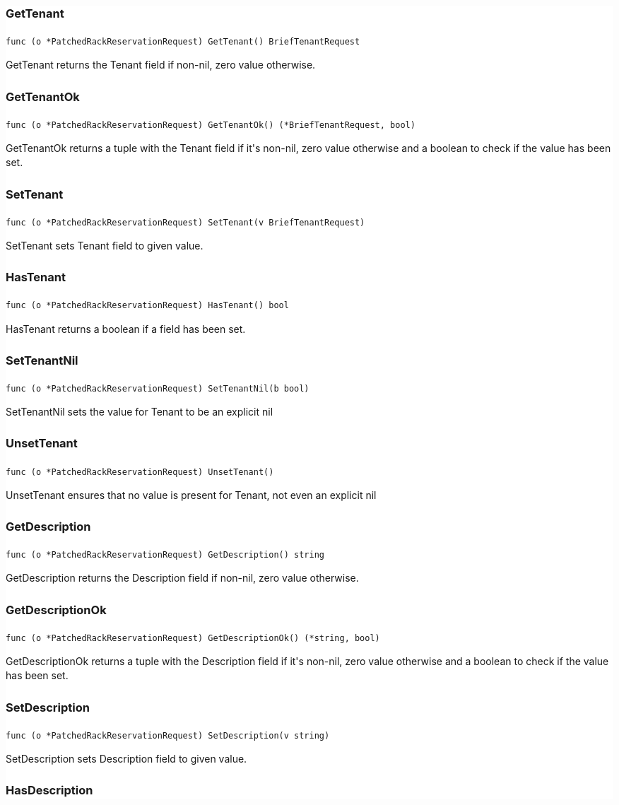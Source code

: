 ### GetTenant

`func (o *PatchedRackReservationRequest) GetTenant() BriefTenantRequest`

GetTenant returns the Tenant field if non-nil, zero value otherwise.

### GetTenantOk

`func (o *PatchedRackReservationRequest) GetTenantOk() (*BriefTenantRequest, bool)`

GetTenantOk returns a tuple with the Tenant field if it's non-nil, zero value otherwise
and a boolean to check if the value has been set.

### SetTenant

`func (o *PatchedRackReservationRequest) SetTenant(v BriefTenantRequest)`

SetTenant sets Tenant field to given value.

### HasTenant

`func (o *PatchedRackReservationRequest) HasTenant() bool`

HasTenant returns a boolean if a field has been set.

### SetTenantNil

`func (o *PatchedRackReservationRequest) SetTenantNil(b bool)`

 SetTenantNil sets the value for Tenant to be an explicit nil

### UnsetTenant
`func (o *PatchedRackReservationRequest) UnsetTenant()`

UnsetTenant ensures that no value is present for Tenant, not even an explicit nil
### GetDescription

`func (o *PatchedRackReservationRequest) GetDescription() string`

GetDescription returns the Description field if non-nil, zero value otherwise.

### GetDescriptionOk

`func (o *PatchedRackReservationRequest) GetDescriptionOk() (*string, bool)`

GetDescriptionOk returns a tuple with the Description field if it's non-nil, zero value otherwise
and a boolean to check if the value has been set.

### SetDescription

`func (o *PatchedRackReservationRequest) SetDescription(v string)`

SetDescription sets Description field to given value.

### HasDescription
